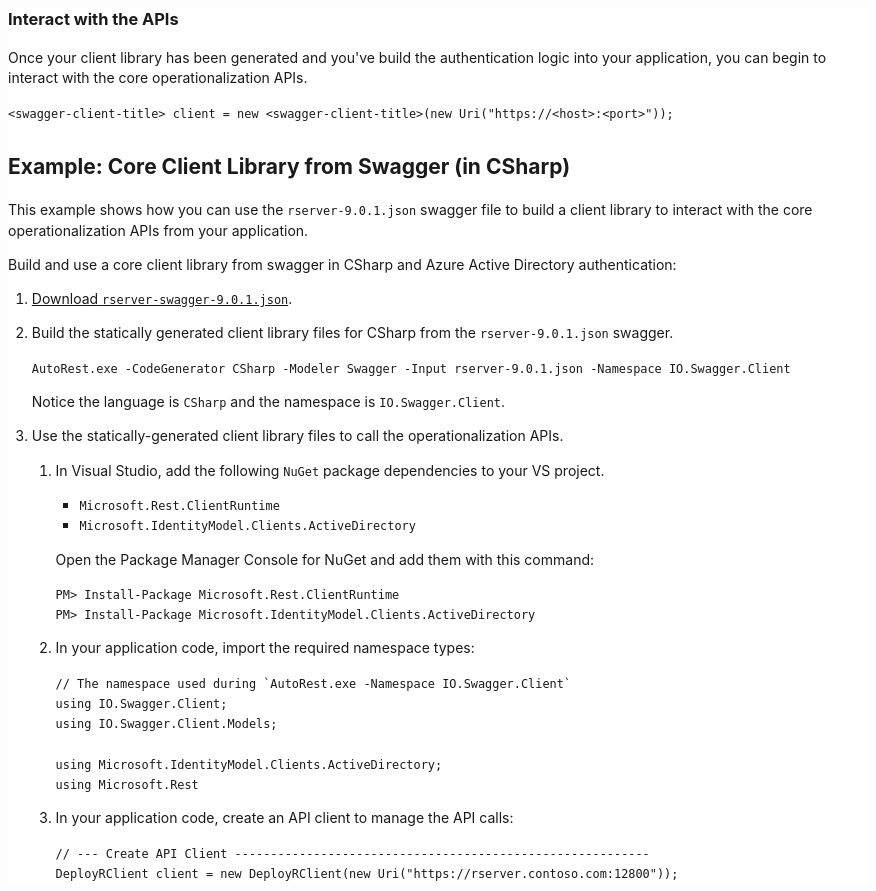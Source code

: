 ### Interact with the APIs

Once your client library has been generated and you've build the authentication logic into your application, you can begin to interact with the core operationalization APIs. 

```
<swagger-client-title> client = new <swagger-client-title>(new Uri("https://<host>:<port>"));
```

<a name="clientlib-core"></a>

## Example: Core Client Library from Swagger (in CSharp)

This example shows how you can use the `rserver-9.0.1.json` swagger file to build a client library to interact with the core operationalization APIs from your application.  

Build and use a core client library from swagger in CSharp and Azure Active Directory authentication:

1. [Download `rserver-swagger-9.0.1.json`](https://microsoft.github.io/deployr-api-docs/9.0.1).

1. Build the statically generated client library files for CSharp from the `rserver-9.0.1.json` swagger. 

   ```
   AutoRest.exe -CodeGenerator CSharp -Modeler Swagger -Input rserver-9.0.1.json -Namespace IO.Swagger.Client
   ```

   Notice the language is `CSharp` and the namespace is `IO.Swagger.Client`.

1. Use the statically-generated client library files to call the operationalization APIs. 

   1. In Visual Studio, add the following `NuGet` package dependencies to your VS project. 
      + `Microsoft.Rest.ClientRuntime`
      + `Microsoft.IdentityModel.Clients.ActiveDirectory`

      Open the Package Manager Console for NuGet and add them with this command:

      ```
      PM> Install-Package Microsoft.Rest.ClientRuntime
      PM> Install-Package Microsoft.IdentityModel.Clients.ActiveDirectory
      ```

    1. In your application code, import the required namespace types:

       ```
       // The namespace used during `AutoRest.exe -Namespace IO.Swagger.Client`
       using IO.Swagger.Client;
       using IO.Swagger.Client.Models;
       
       using Microsoft.IdentityModel.Clients.ActiveDirectory;
       using Microsoft.Rest
       ```

    1. In your application code, create an API client to manage the API calls: 

       ```
       // --- Create API Client ----------------------------------------------------------
       DeployRClient client = new DeployRClient(new Uri("https://rserver.contoso.com:12800"));
       ```
